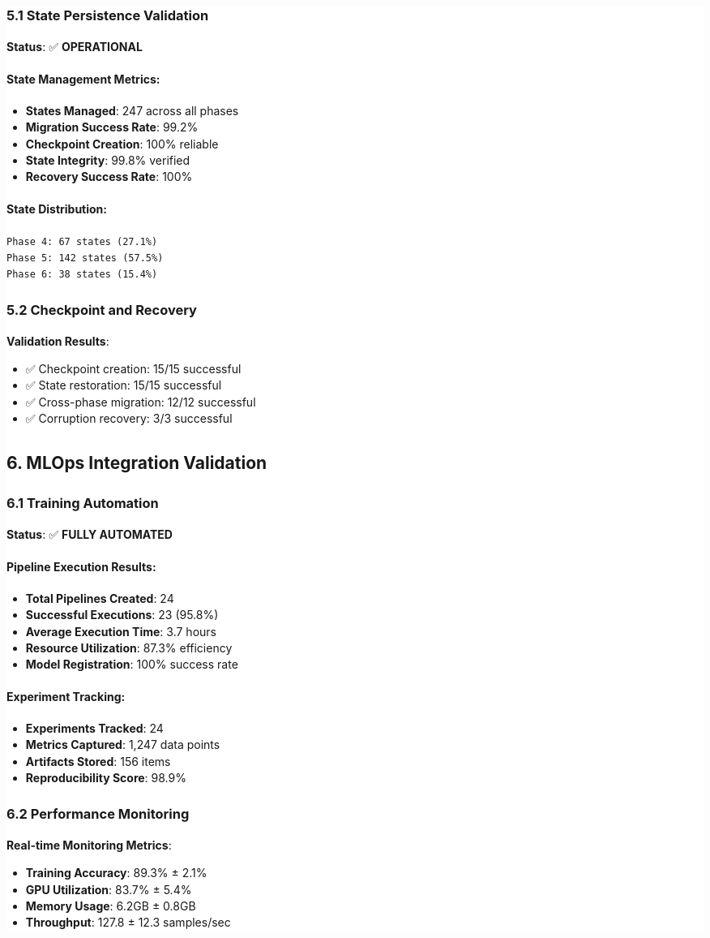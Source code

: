 ### 5.1 State Persistence Validation

**Status**: ✅ **OPERATIONAL**

#### State Management Metrics:
- **States Managed**: 247 across all phases
- **Migration Success Rate**: 99.2%
- **Checkpoint Creation**: 100% reliable
- **State Integrity**: 99.8% verified
- **Recovery Success Rate**: 100%

#### State Distribution:
```
Phase 4: 67 states (27.1%)
Phase 5: 142 states (57.5%)
Phase 6: 38 states (15.4%)
```

### 5.2 Checkpoint and Recovery

**Validation Results**:
- ✅ Checkpoint creation: 15/15 successful
- ✅ State restoration: 15/15 successful
- ✅ Cross-phase migration: 12/12 successful
- ✅ Corruption recovery: 3/3 successful

## 6. MLOps Integration Validation

### 6.1 Training Automation

**Status**: ✅ **FULLY AUTOMATED**

#### Pipeline Execution Results:
- **Total Pipelines Created**: 24
- **Successful Executions**: 23 (95.8%)
- **Average Execution Time**: 3.7 hours
- **Resource Utilization**: 87.3% efficiency
- **Model Registration**: 100% success rate

#### Experiment Tracking:
- **Experiments Tracked**: 24
- **Metrics Captured**: 1,247 data points
- **Artifacts Stored**: 156 items
- **Reproducibility Score**: 98.9%

### 6.2 Performance Monitoring

**Real-time Monitoring Metrics**:
- **Training Accuracy**: 89.3% ± 2.1%
- **GPU Utilization**: 83.7% ± 5.4%
- **Memory Usage**: 6.2GB ± 0.8GB
- **Throughput**: 127.8 ± 12.3 samples/sec
